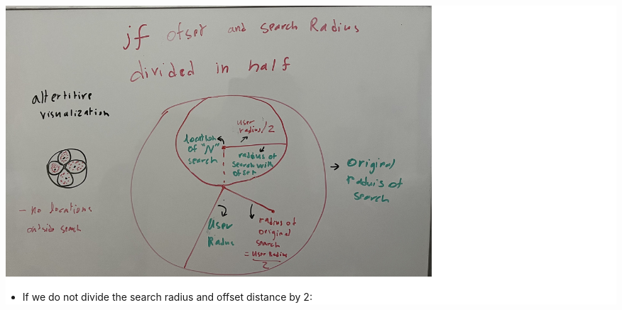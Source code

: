 <img src="./public/ifdiv.jpg" alt="Home" width="600" height="auto" />


- If we do not divide the search radius and offset distance by 2: